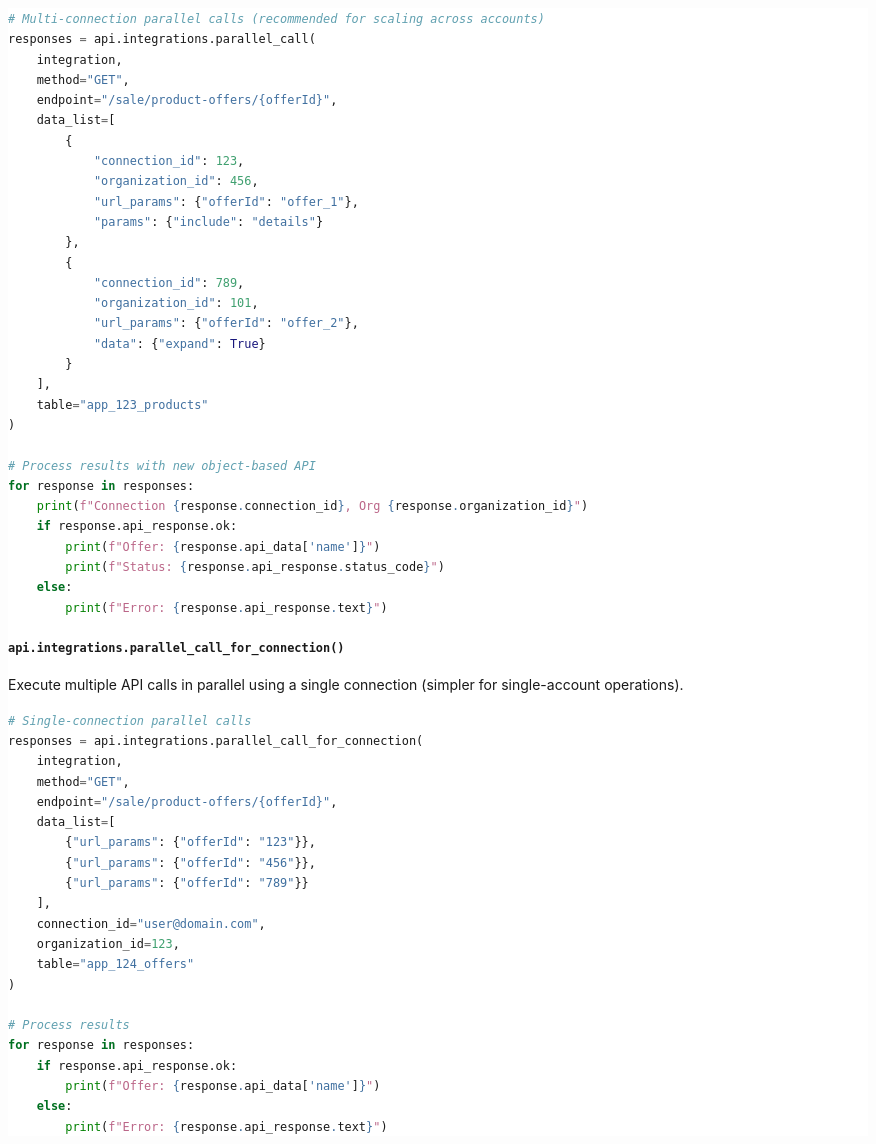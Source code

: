 ```python
# Multi-connection parallel calls (recommended for scaling across accounts)
responses = api.integrations.parallel_call(
    integration,
    method="GET",
    endpoint="/sale/product-offers/{offerId}",
    data_list=[
        {
            "connection_id": 123,
            "organization_id": 456,
            "url_params": {"offerId": "offer_1"},
            "params": {"include": "details"}
        },
        {
            "connection_id": 789,
            "organization_id": 101,
            "url_params": {"offerId": "offer_2"},
            "data": {"expand": True}
        }
    ],
    table="app_123_products"
)

# Process results with new object-based API
for response in responses:
    print(f"Connection {response.connection_id}, Org {response.organization_id}")
    if response.api_response.ok:
        print(f"Offer: {response.api_data['name']}")
        print(f"Status: {response.api_response.status_code}")
    else:
        print(f"Error: {response.api_response.text}")
```

#### `api.integrations.parallel_call_for_connection()`
Execute multiple API calls in parallel using a single connection (simpler for single-account operations).

```python
# Single-connection parallel calls
responses = api.integrations.parallel_call_for_connection(
    integration,
    method="GET",
    endpoint="/sale/product-offers/{offerId}",
    data_list=[
        {"url_params": {"offerId": "123"}},
        {"url_params": {"offerId": "456"}},
        {"url_params": {"offerId": "789"}}
    ],
    connection_id="user@domain.com",
    organization_id=123,
    table="app_124_offers"
)

# Process results
for response in responses:
    if response.api_response.ok:
        print(f"Offer: {response.api_data['name']}")
    else:
        print(f"Error: {response.api_response.text}")
```
